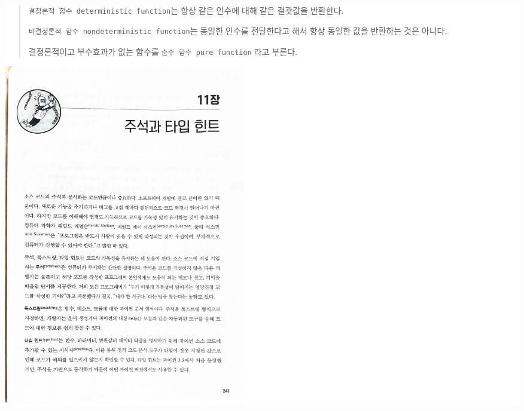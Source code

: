 > `결정론적 함수 deterministic function`는 항상 같은 인수에 대해 같은 결괏값을 반환한다.
>
> `비결정론적 함수 nondeterministic function`는 동일한 인수를 전달한다고 해서 항상 동일한 값을 반환하는 것은 아니다.
>
> 결정론적이고 부수효과가 없는 함수를 `순수 함수 pure function` 라고 부른다.

<img src="beyond_the_basic_stuff_with_python/8.jpg" width="400"/>
